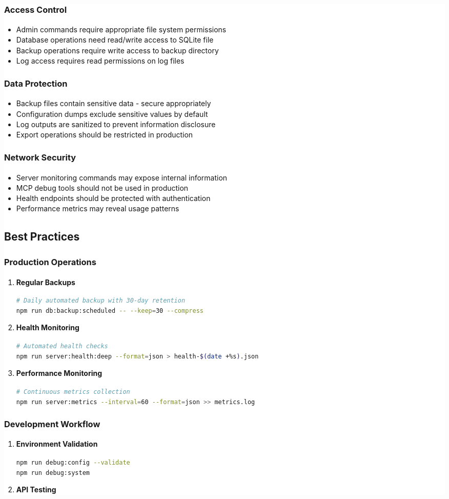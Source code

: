 ### Access Control

- Admin commands require appropriate file system permissions
- Database operations need read/write access to SQLite file
- Backup operations require write access to backup directory
- Log access requires read permissions on log files

### Data Protection

- Backup files contain sensitive data - secure appropriately
- Configuration dumps exclude sensitive values by default
- Log outputs are sanitized to prevent information disclosure
- Export operations should be restricted in production

### Network Security

- Server monitoring commands may expose internal information
- MCP debug tools should not be used in production
- Health endpoints should be protected with authentication
- Performance metrics may reveal usage patterns

## Best Practices

### Production Operations

1. **Regular Backups**

   ```bash
   # Daily automated backup with 30-day retention
   npm run db:backup:scheduled -- --keep=30 --compress
   ```

2. **Health Monitoring**

   ```bash
   # Automated health checks
   npm run server:health:deep --format=json > health-$(date +%s).json
   ```

3. **Performance Monitoring**
   ```bash
   # Continuous metrics collection
   npm run server:metrics --interval=60 --format=json >> metrics.log
   ```

### Development Workflow

1. **Environment Validation**

   ```bash
   npm run debug:config --validate
   npm run debug:system
   ```

2. **API Testing**
